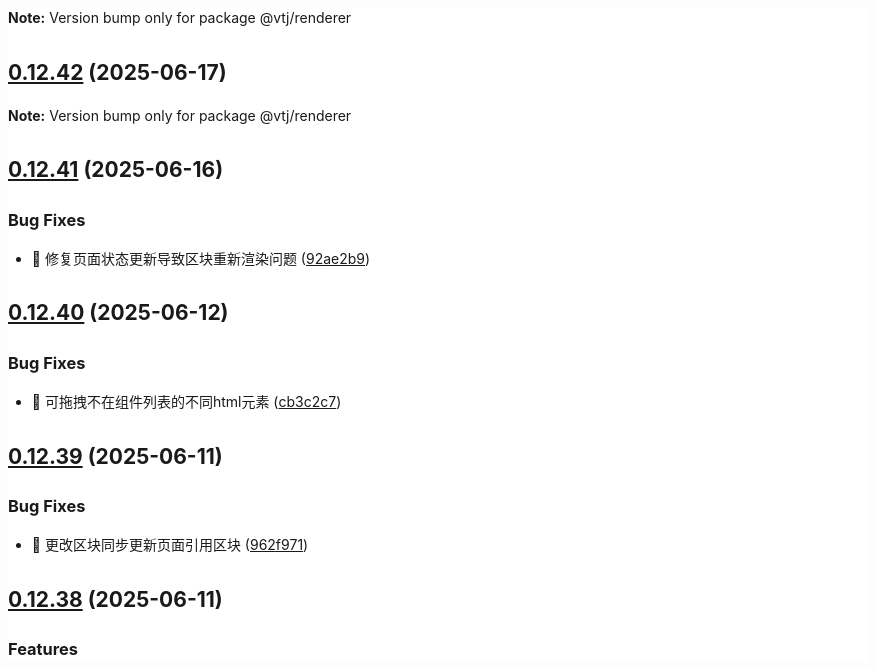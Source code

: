 **Note:** Version bump only for package @vtj/renderer





## [0.12.42](https://gitee.com/newgateway/vtj/compare/@vtj/renderer@0.12.41...@vtj/renderer@0.12.42) (2025-06-17)

**Note:** Version bump only for package @vtj/renderer





## [0.12.41](https://gitee.com/newgateway/vtj/compare/@vtj/renderer@0.12.40...@vtj/renderer@0.12.41) (2025-06-16)


### Bug Fixes

* 🐛 修复页面状态更新导致区块重新渲染问题 ([92ae2b9](https://gitee.com/newgateway/vtj/commits/92ae2b975cb2f512e252049ccadbfb28093ce237))





## [0.12.40](https://gitee.com/newgateway/vtj/compare/@vtj/renderer@0.12.39...@vtj/renderer@0.12.40) (2025-06-12)


### Bug Fixes

* 🐛 可拖拽不在组件列表的不同html元素 ([cb3c2c7](https://gitee.com/newgateway/vtj/commits/cb3c2c77e16b4e94e96a87b8653ed21dd2860040))





## [0.12.39](https://gitee.com/newgateway/vtj/compare/@vtj/renderer@0.12.38...@vtj/renderer@0.12.39) (2025-06-11)


### Bug Fixes

* 🐛 更改区块同步更新页面引用区块 ([962f971](https://gitee.com/newgateway/vtj/commits/962f9714c953dba15367717a2857b5dcbdba89c5))





## [0.12.38](https://gitee.com/newgateway/vtj/compare/@vtj/renderer@0.12.37...@vtj/renderer@0.12.38) (2025-06-11)


### Features
